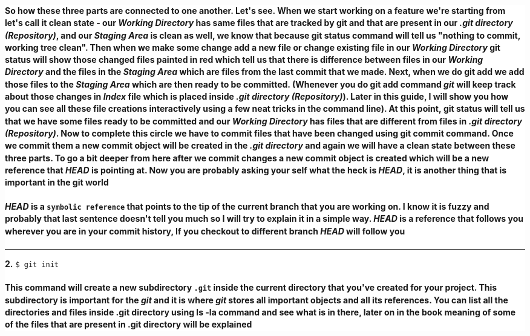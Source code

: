 #### So how these three parts are connected to one another. Let's see. When we start working on a feature we're starting from let's call it clean state - our *Working Directory* has same files that are tracked by git and that are present in our *.git directory (Repository)*, and our *Staging Area* is clean as well, we know that because git status command will tell us "nothing to commit, working tree clean". Then when we make some change add a new file or change existing file in our *Working Directory* git status will show those changed files painted in red which tell us that there is difference between files in our *Working Directory* and the files in the *Staging Area* which are files from the last commit that we made. Next, when we do git add we add those files to the *Staging Area* which are then ready to be committed. (Whenever you do git add command _git_ will keep track about those changes in *Index* file which is placed inside *.git directory (Repository)*). Later in this guide, I will show you how you can see all these file creations interactively using a few neat tricks in the command line). At this point, git status will tell us that we have some files ready to be committed and our *Working Directory* has files that are different from files in *.git directory (Repository)*. Now to complete this circle we have to commit files that have been changed using git commit command. Once we commit them a new commit object will be created in the *.git directory* and again we will have a clean state between these three parts. To go a bit deeper from here after we commit changes a new commit object is created which will be a new reference that _HEAD_ is pointing at. Now you are probably asking your self what the heck is _HEAD_, it is another thing that is important in the git world

#### _HEAD_ is a `symbolic reference` that points to the tip of the current branch that you are working on. I know it is fuzzy and probably that last sentence doesn't tell you much so I will try to explain it in a simple way. _HEAD_ is a reference that follows you wherever you are in your commit history, If you checkout to different branch _HEAD_ will follow you

---

**2.** `$ git init`

#### This command will create a new subdirectory `.git` inside the current directory that you've created for your project. This subdirectory is important for the _git_ and it is where _git_ stores all important objects and all its references. You can list all the directories and files inside .git directory using ls -la command and see what is in there, later on in the book meaning of some of the files that are present in .git directory will be explained
